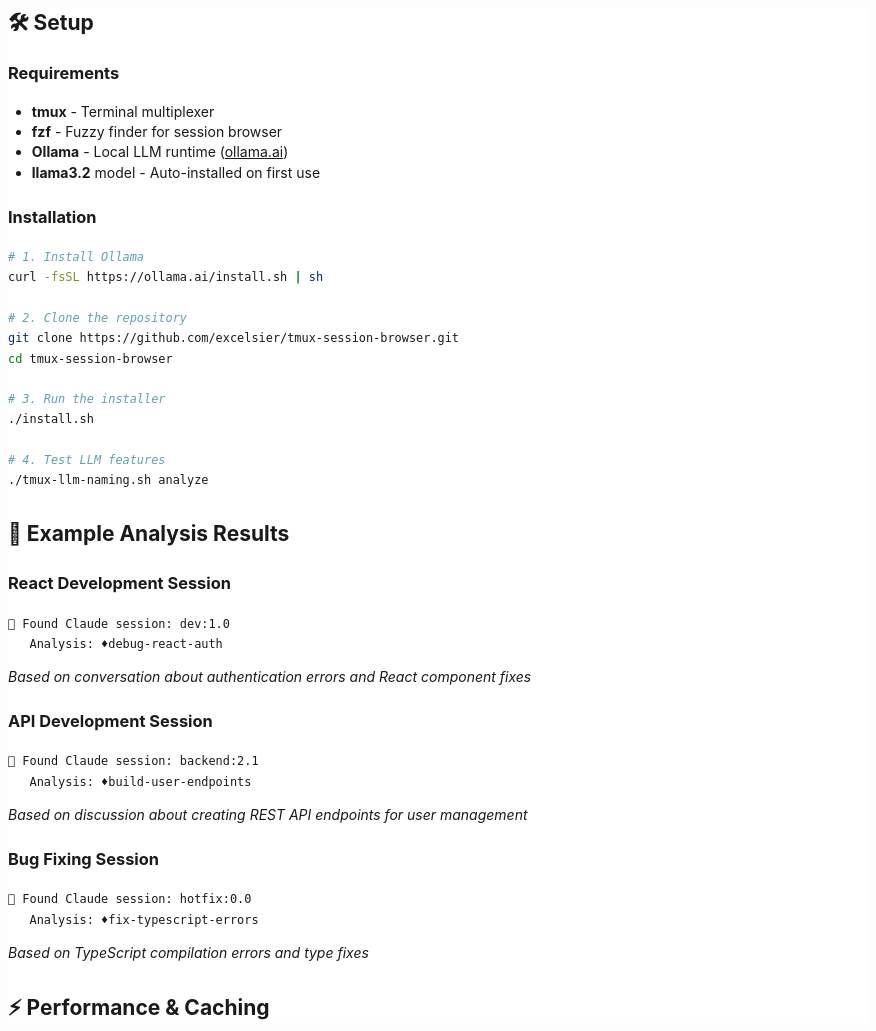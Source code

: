 ## 🛠️ Setup

### Requirements
- **tmux** - Terminal multiplexer
- **fzf** - Fuzzy finder for session browser
- **Ollama** - Local LLM runtime ([ollama.ai](https://ollama.ai))
- **llama3.2** model - Auto-installed on first use

### Installation
```bash
# 1. Install Ollama
curl -fsSL https://ollama.ai/install.sh | sh

# 2. Clone the repository
git clone https://github.com/excelsier/tmux-session-browser.git
cd tmux-session-browser

# 3. Run the installer
./install.sh

# 4. Test LLM features
./tmux-llm-naming.sh analyze
```

## 🎨 Example Analysis Results

### React Development Session
```
🎯 Found Claude session: dev:1.0
   Analysis: ♦debug-react-auth
```
*Based on conversation about authentication errors and React component fixes*

### API Development Session  
```
🎯 Found Claude session: backend:2.1
   Analysis: ♦build-user-endpoints
```
*Based on discussion about creating REST API endpoints for user management*

### Bug Fixing Session
```
🎯 Found Claude session: hotfix:0.0
   Analysis: ♦fix-typescript-errors
```
*Based on TypeScript compilation errors and type fixes*

## ⚡ Performance & Caching
